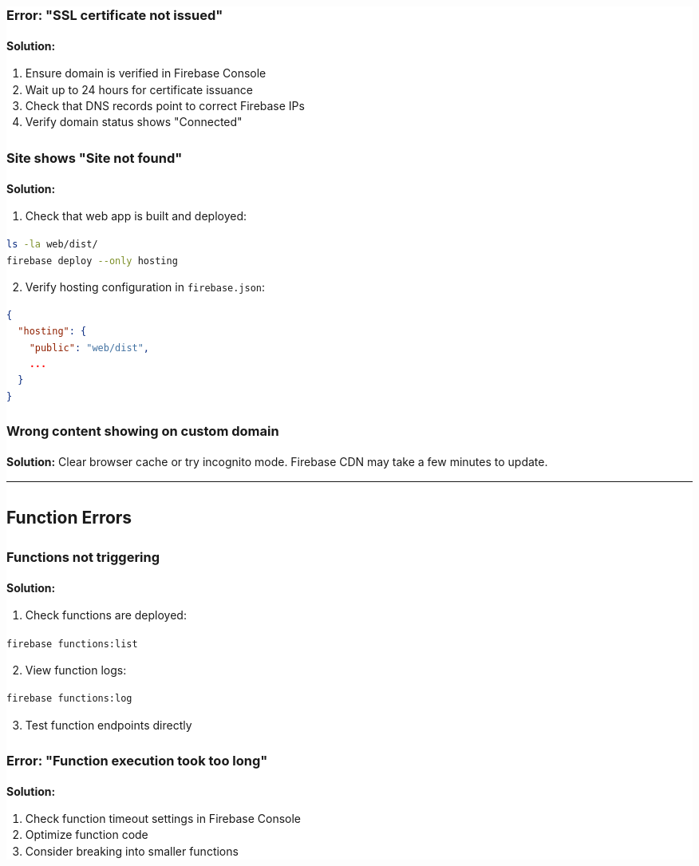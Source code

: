 ### Error: "SSL certificate not issued"

**Solution:**
1. Ensure domain is verified in Firebase Console
2. Wait up to 24 hours for certificate issuance
3. Check that DNS records point to correct Firebase IPs
4. Verify domain status shows "Connected"

### Site shows "Site not found"

**Solution:**
1. Check that web app is built and deployed:
```bash
ls -la web/dist/
firebase deploy --only hosting
```

2. Verify hosting configuration in `firebase.json`:
```json
{
  "hosting": {
    "public": "web/dist",
    ...
  }
}
```

### Wrong content showing on custom domain

**Solution:**
Clear browser cache or try incognito mode. Firebase CDN may take a few minutes to update.

---

## Function Errors

### Functions not triggering

**Solution:**
1. Check functions are deployed:
```bash
firebase functions:list
```

2. View function logs:
```bash
firebase functions:log
```

3. Test function endpoints directly

### Error: "Function execution took too long"

**Solution:**
1. Check function timeout settings in Firebase Console
2. Optimize function code
3. Consider breaking into smaller functions
